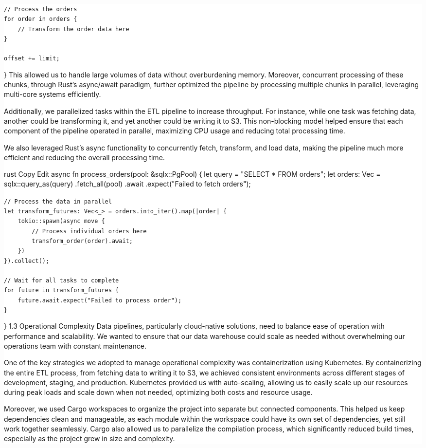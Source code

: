     // Process the orders
    for order in orders {
        // Transform the order data here
    }

    offset += limit;
}
This allowed us to handle large volumes of data without overburdening memory. Moreover, concurrent processing of these chunks, through Rust’s async/await paradigm, further optimized the pipeline by processing multiple chunks in parallel, leveraging multi-core systems efficiently.

Additionally, we parallelized tasks within the ETL pipeline to increase throughput. For instance, while one task was fetching data, another could be transforming it, and yet another could be writing it to S3. This non-blocking model helped ensure that each component of the pipeline operated in parallel, maximizing CPU usage and reducing total processing time.

We also leveraged Rust’s async functionality to concurrently fetch, transform, and load data, making the pipeline much more efficient and reducing the overall processing time.

rust
Copy
Edit
async fn process_orders(pool: &sqlx::PgPool) {
let query = "SELECT * FROM orders";
let orders: Vec<Order> = sqlx::query_as(query)
.fetch_all(pool)
.await
.expect("Failed to fetch orders");

    // Process the data in parallel
    let transform_futures: Vec<_> = orders.into_iter().map(|order| {
        tokio::spawn(async move {
            // Process individual orders here
            transform_order(order).await;
        })
    }).collect();

    // Wait for all tasks to complete
    for future in transform_futures {
        future.await.expect("Failed to process order");
    }
}
1.3 Operational Complexity
Data pipelines, particularly cloud-native solutions, need to balance ease of operation with performance and scalability. We wanted to ensure that our data warehouse could scale as needed without overwhelming our operations team with constant maintenance.

One of the key strategies we adopted to manage operational complexity was containerization using Kubernetes. By containerizing the entire ETL process, from fetching data to writing it to S3, we achieved consistent environments across different stages of development, staging, and production. Kubernetes provided us with auto-scaling, allowing us to easily scale up our resources during peak loads and scale down when not needed, optimizing both costs and resource usage.

Moreover, we used Cargo workspaces to organize the project into separate but connected components. This helped us keep dependencies clean and manageable, as each module within the workspace could have its own set of dependencies, yet still work together seamlessly. Cargo also allowed us to parallelize the compilation process, which significantly reduced build times, especially as the project grew in size and complexity.
